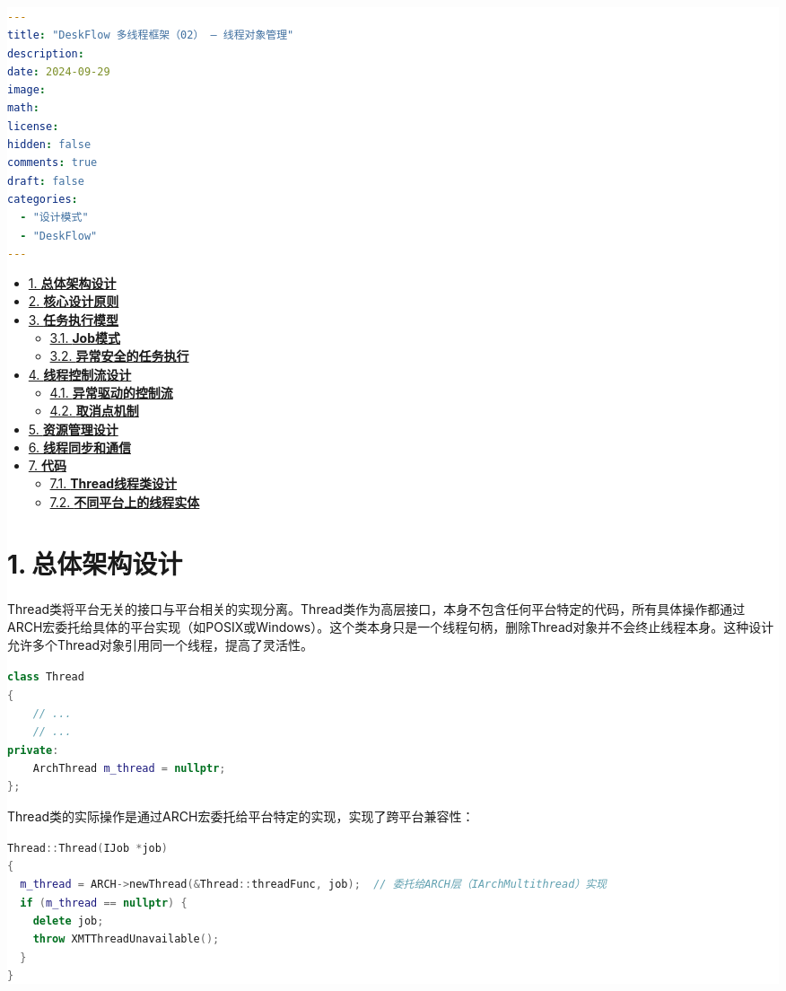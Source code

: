 ```yaml
---
title: "DeskFlow 多线程框架（02） — 线程对象管理"
description: 
date: 2024-09-29
image: 
math: 
license: 
hidden: false
comments: true
draft: false
categories:
  - "设计模式"
  - "DeskFlow"
---
```


- [1. **总体架构设计**](#1-总体架构设计)
- [2. **核心设计原则**](#2-核心设计原则)
- [3. **任务执行模型**](#3-任务执行模型)
  - [3.1. **Job模式**](#31-job模式)
  - [3.2. **异常安全的任务执行**](#32-异常安全的任务执行)
- [4. **线程控制流设计**](#4-线程控制流设计)
  - [4.1. **异常驱动的控制流**](#41-异常驱动的控制流)
  - [4.2. **取消点机制**](#42-取消点机制)
- [5. **资源管理设计**](#5-资源管理设计)
- [6. **线程同步和通信**](#6-线程同步和通信)
- [7. **代码**](#7-代码)
  - [7.1. **Thread线程类设计**](#71-thread线程类设计)
  - [7.2. **不同平台上的线程实体**](#72-不同平台上的线程实体)



# 1. **总体架构设计**
Thread类将平台无关的接口与平台相关的实现分离。Thread类作为高层接口，本身不包含任何平台特定的代码，所有具体操作都通过ARCH宏委托给具体的平台实现（如POSIX或Windows）。这个类本身只是一个线程句柄，删除Thread对象并不会终止线程本身。这种设计允许多个Thread对象引用同一个线程，提高了灵活性。
```cpp
class Thread
{
    // ...
    // ...
private:
    ArchThread m_thread = nullptr;
};
```
Thread类的实际操作是通过ARCH宏委托给平台特定的实现，实现了跨平台兼容性：  
```cpp
Thread::Thread(IJob *job)
{
  m_thread = ARCH->newThread(&Thread::threadFunc, job);  // 委托给ARCH层（IArchMultithread）实现
  if (m_thread == nullptr) {
    delete job;
    throw XMTThreadUnavailable();
  }
}
``` 

